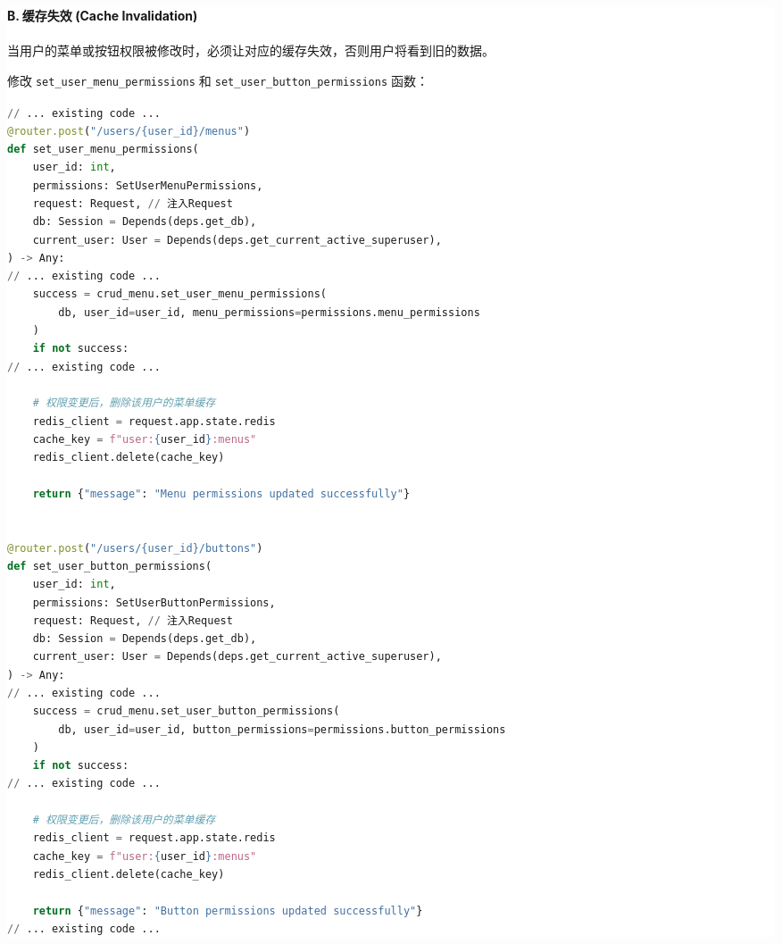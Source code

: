 #### B. 缓存失效 (Cache Invalidation)

当用户的菜单或按钮权限被修改时，必须让对应的缓存失效，否则用户将看到旧的数据。

修改 `set_user_menu_permissions` 和 `set_user_button_permissions` 函数：

```python:backend/api/endpoints/menus.py
// ... existing code ...
@router.post("/users/{user_id}/menus")
def set_user_menu_permissions(
    user_id: int,
    permissions: SetUserMenuPermissions,
    request: Request, // 注入Request
    db: Session = Depends(deps.get_db),
    current_user: User = Depends(deps.get_current_active_superuser),
) -> Any:
// ... existing code ...
    success = crud_menu.set_user_menu_permissions(
        db, user_id=user_id, menu_permissions=permissions.menu_permissions
    )
    if not success:
// ... existing code ...

    # 权限变更后，删除该用户的菜单缓存
    redis_client = request.app.state.redis
    cache_key = f"user:{user_id}:menus"
    redis_client.delete(cache_key)

    return {"message": "Menu permissions updated successfully"}


@router.post("/users/{user_id}/buttons")
def set_user_button_permissions(
    user_id: int,
    permissions: SetUserButtonPermissions,
    request: Request, // 注入Request
    db: Session = Depends(deps.get_db),
    current_user: User = Depends(deps.get_current_active_superuser),
) -> Any:
// ... existing code ...
    success = crud_menu.set_user_button_permissions(
        db, user_id=user_id, button_permissions=permissions.button_permissions
    )
    if not success:
// ... existing code ...
  
    # 权限变更后，删除该用户的菜单缓存
    redis_client = request.app.state.redis
    cache_key = f"user:{user_id}:menus"
    redis_client.delete(cache_key)

    return {"message": "Button permissions updated successfully"}
// ... existing code ...
```
